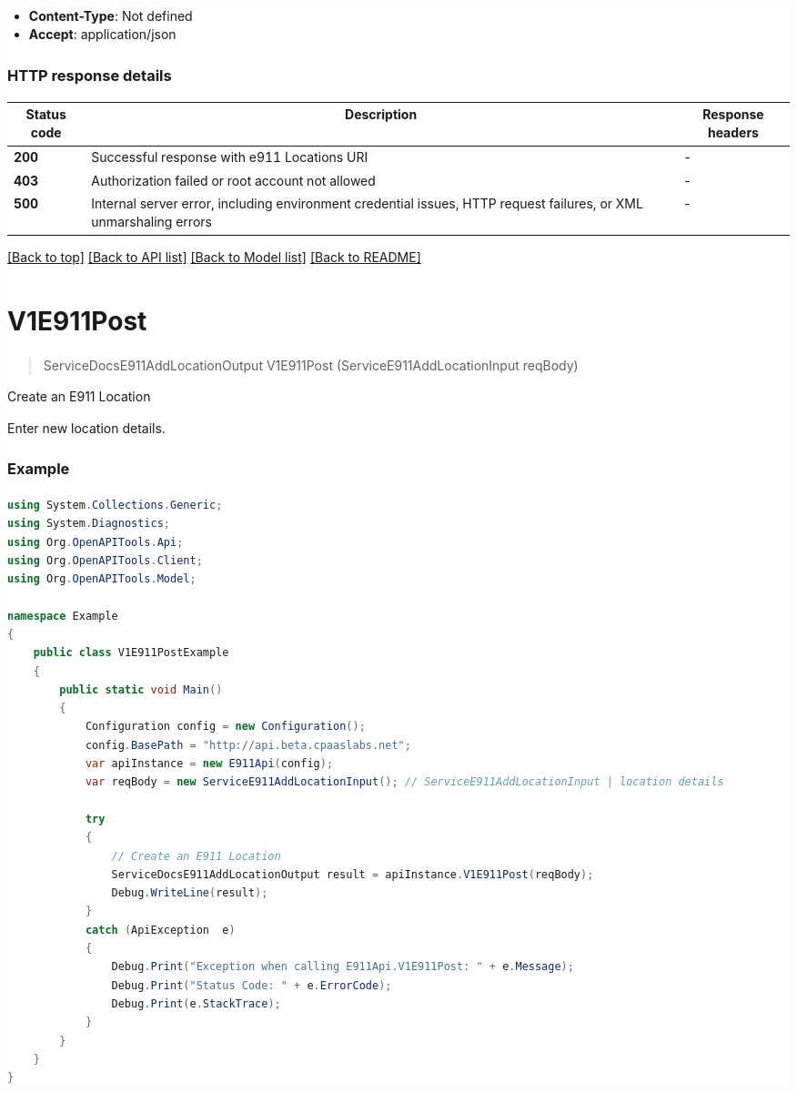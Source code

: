  - **Content-Type**: Not defined
 - **Accept**: application/json


### HTTP response details
| Status code | Description | Response headers |
|-------------|-------------|------------------|
| **200** | Successful response with e911 Locations URI |  -  |
| **403** | Authorization failed or root account not allowed |  -  |
| **500** | Internal server error, including environment credential issues, HTTP request failures, or XML unmarshaling errors |  -  |

[[Back to top]](#) [[Back to API list]](../README.md#documentation-for-api-endpoints) [[Back to Model list]](../README.md#documentation-for-models) [[Back to README]](../README.md)

<a id="v1e911post"></a>
# **V1E911Post**
> ServiceDocsE911AddLocationOutput V1E911Post (ServiceE911AddLocationInput reqBody)

Create an E911 Location

Enter new location details.

### Example
```csharp
using System.Collections.Generic;
using System.Diagnostics;
using Org.OpenAPITools.Api;
using Org.OpenAPITools.Client;
using Org.OpenAPITools.Model;

namespace Example
{
    public class V1E911PostExample
    {
        public static void Main()
        {
            Configuration config = new Configuration();
            config.BasePath = "http://api.beta.cpaaslabs.net";
            var apiInstance = new E911Api(config);
            var reqBody = new ServiceE911AddLocationInput(); // ServiceE911AddLocationInput | location details

            try
            {
                // Create an E911 Location
                ServiceDocsE911AddLocationOutput result = apiInstance.V1E911Post(reqBody);
                Debug.WriteLine(result);
            }
            catch (ApiException  e)
            {
                Debug.Print("Exception when calling E911Api.V1E911Post: " + e.Message);
                Debug.Print("Status Code: " + e.ErrorCode);
                Debug.Print(e.StackTrace);
            }
        }
    }
}
```
